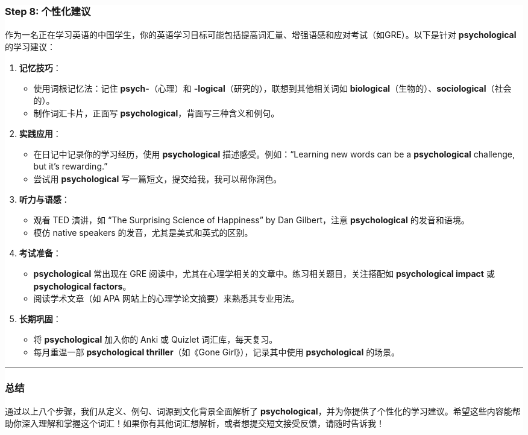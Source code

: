 
### Step 8: 个性化建议

作为一名正在学习英语的中国学生，你的英语学习目标可能包括提高词汇量、增强语感和应对考试（如GRE）。以下是针对 **psychological** 的学习建议：  

1. **记忆技巧**：  
   - 使用词根记忆法：记住 **psych-**（心理）和 **-logical**（研究的），联想到其他相关词如 **biological**（生物的）、**sociological**（社会的）。  
   - 制作词汇卡片，正面写 **psychological**，背面写三种含义和例句。  

2. **实践应用**：  
   - 在日记中记录你的学习经历，使用 **psychological** 描述感受。例如：“Learning new words can be a **psychological** challenge, but it’s rewarding.”  
   - 尝试用 **psychological** 写一篇短文，提交给我，我可以帮你润色。  

3. **听力与语感**：  
   - 观看 TED 演讲，如 “The Surprising Science of Happiness” by Dan Gilbert，注意 **psychological** 的发音和语境。  
   - 模仿 native speakers 的发音，尤其是美式和英式的区别。  

4. **考试准备**：  
   - **psychological** 常出现在 GRE 阅读中，尤其在心理学相关的文章中。练习相关题目，关注搭配如 **psychological impact** 或 **psychological factors**。  
   - 阅读学术文章（如 APA 网站上的心理学论文摘要）来熟悉其专业用法。  

5. **长期巩固**：  
   - 将 **psychological** 加入你的 Anki 或 Quizlet 词汇库，每天复习。  
   - 每月重温一部 **psychological thriller**（如《Gone Girl》），记录其中使用 **psychological** 的场景。  

---

### 总结
通过以上八个步骤，我们从定义、例句、词源到文化背景全面解析了 **psychological**，并为你提供了个性化的学习建议。希望这些内容能帮助你深入理解和掌握这个词汇！如果你有其他词汇想解析，或者想提交短文接受反馈，请随时告诉我！